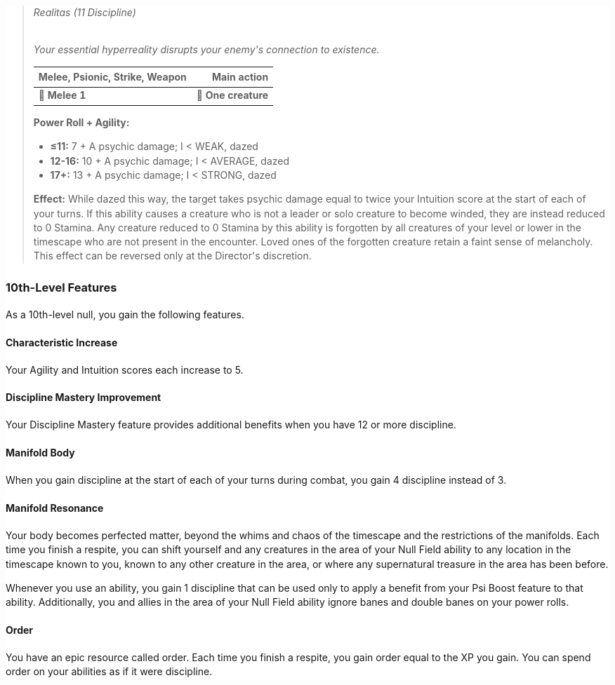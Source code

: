 
> ###### Realitas (11 Discipline)
>
> *Your essential hyperreality disrupts your enemy's connection to existence.*
>
> | **Melee, Psionic, Strike, Weapon** |     **Main action** |
> | ---------------------------------- | ------------------: |
> | **📏 Melee 1**                     | **🎯 One creature** |
>
> **Power Roll + Agility:**
>
> - **≤11:** 7 + A psychic damage; I < WEAK, dazed
> - **12-16:** 10 + A psychic damage; I < AVERAGE, dazed
> - **17+:** 13 + A psychic damage; I < STRONG, dazed
>
> **Effect:** While dazed this way, the target takes psychic damage equal to twice your Intuition score at the start of each of your turns. If this ability causes a creature who is not a leader or solo creature to become winded, they are instead reduced to 0 Stamina. Any creature reduced to 0 Stamina by this ability is forgotten by all creatures of your level or lower in the timescape who are not present in the encounter. Loved ones of the forgotten creature retain a faint sense of melancholy. This effect can be reversed only at the Director's discretion.

### 10th-Level Features

As a 10th-level null, you gain the following features.

#### Characteristic Increase

Your Agility and Intuition scores each increase to 5.

#### Discipline Mastery Improvement

Your Discipline Mastery feature provides additional benefits when you have 12 or more discipline.

#### Manifold Body

When you gain discipline at the start of each of your turns during combat, you gain 4 discipline instead of 3.

#### Manifold Resonance

Your body becomes perfected matter, beyond the whims and chaos of the timescape and the restrictions of the manifolds. Each time you finish a respite, you can shift yourself and any creatures in the area of your Null Field ability to any location in the timescape known to you, known to any other creature in the area, or where any supernatural treasure in the area has been before.

Whenever you use an ability, you gain 1 discipline that can be used only to apply a benefit from your Psi Boost feature to that ability. Additionally, you and allies in the area of your Null Field ability ignore banes and double banes on your power rolls.

#### Order

You have an epic resource called order. Each time you finish a respite, you gain order equal to the XP you gain. You can spend order on your abilities as if it were discipline.
